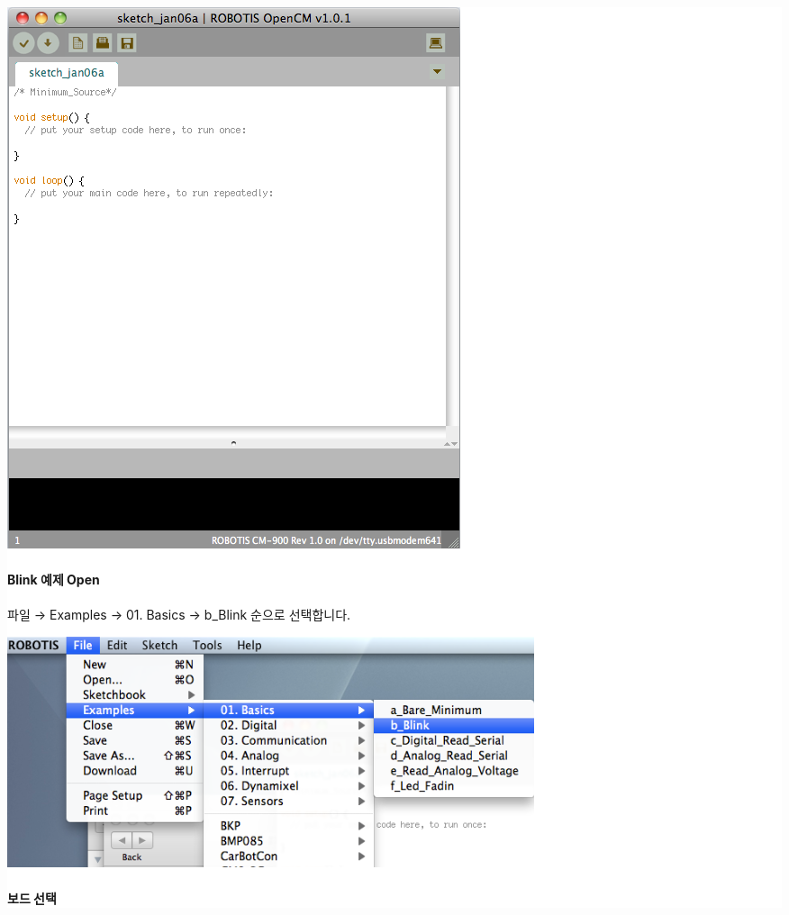 ![img](/assets/images/sw/opencm_ide/opencm9.04_mac7.png)

#### Blink 예제 Open

파일 → Examples → 01. Basics → b_Blink 순으로 선택합니다.

![img](/assets/images/sw/opencm_ide/opencm9.04_mac8.png)

#### 보드 선택
